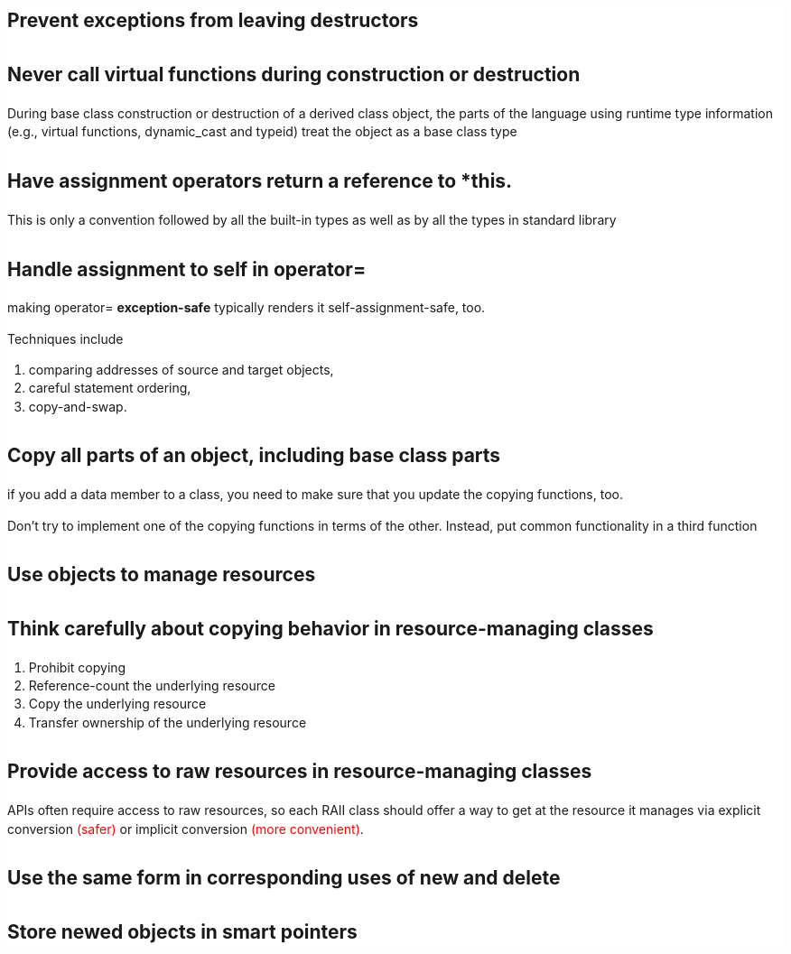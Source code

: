 ## **Prevent exceptions from leaving destructors**  

## **Never call virtual functions during construction or destruction**
During base class construction or destruction of a derived class object, the parts of the language using runtime type information (e.g., virtual functions, dynamic_cast and typeid) treat the object as a base class type  

## Have assignment operators return a reference to *this.  
This is only a convention followed by all the built-in types as well as by all the types in standard library  

## Handle assignment to self in operator=  

making operator= **exception-safe** typically renders it self-assignment-safe, too.   

Techniques include 

1. comparing addresses of source and target objects, 
2. careful statement ordering, 
3. copy-and-swap.  

## Copy all parts of an object, including base class parts

if you add a data member to a class, you need to make sure that you update the copying functions, too.  

Don’t try to implement one of the copying functions in terms of the other. Instead, put common functionality in a third function   

## Use objects to manage resources  

## Think carefully about copying behavior in resource-managing classes  
1. Prohibit copying  
2. Reference-count the underlying resource  
3. Copy the underlying resource
4. Transfer ownership of the underlying resource

## Provide access to raw resources in resource-managing classes  

APIs often require access to raw resources, so each RAII class should offer a way to get at the resource it manages via explicit conversion <font color=red>(safer)</font> or implicit conversion <font color=red>(more convenient)</font>.

## Use the same form in corresponding uses of new and delete  
## Store newed objects in smart pointers  
